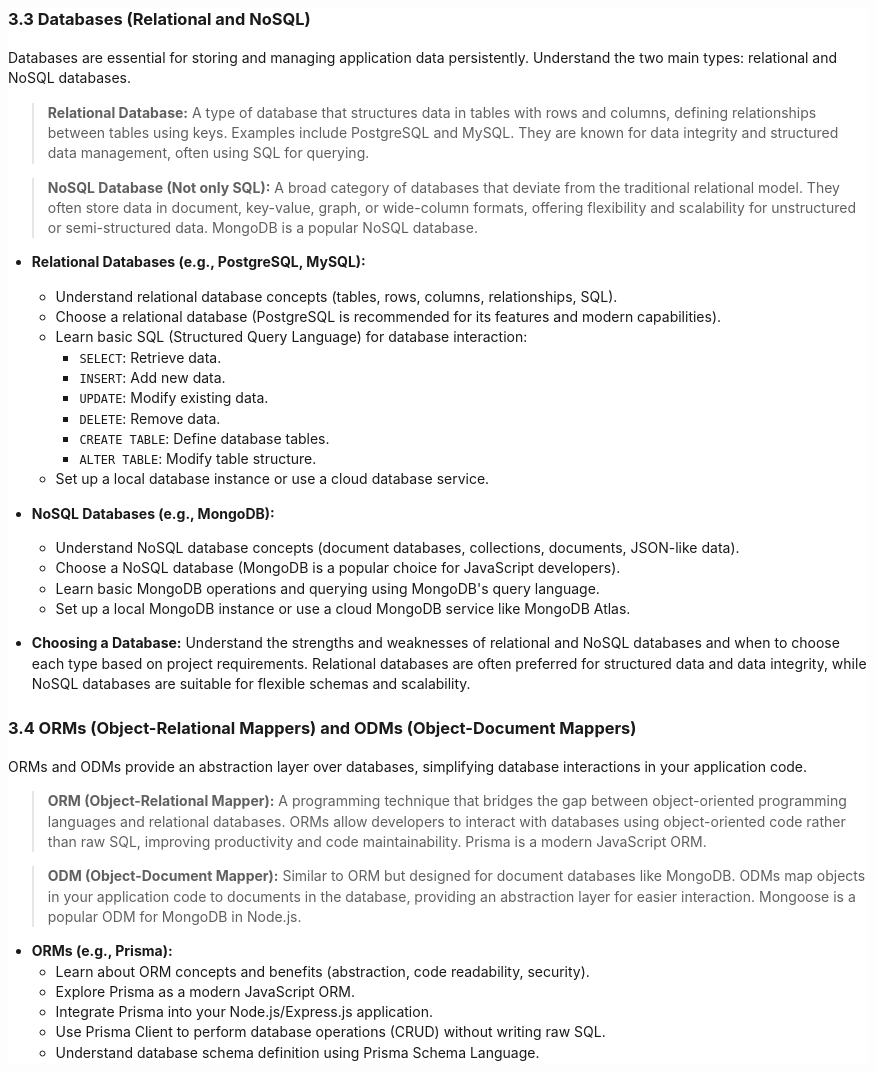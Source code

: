### 3.3 Databases (Relational and NoSQL)

Databases are essential for storing and managing application data persistently. Understand the two main types: relational and NoSQL databases.

> **Relational Database:** A type of database that structures data in tables with rows and columns, defining relationships between tables using keys. Examples include PostgreSQL and MySQL. They are known for data integrity and structured data management, often using SQL for querying.

> **NoSQL Database (Not only SQL):** A broad category of databases that deviate from the traditional relational model. They often store data in document, key-value, graph, or wide-column formats, offering flexibility and scalability for unstructured or semi-structured data. MongoDB is a popular NoSQL database.

*   **Relational Databases (e.g., PostgreSQL, MySQL):**
    *   Understand relational database concepts (tables, rows, columns, relationships, SQL).
    *   Choose a relational database (PostgreSQL is recommended for its features and modern capabilities).
    *   Learn basic SQL (Structured Query Language) for database interaction:
        *   `SELECT`: Retrieve data.
        *   `INSERT`: Add new data.
        *   `UPDATE`: Modify existing data.
        *   `DELETE`: Remove data.
        *   `CREATE TABLE`: Define database tables.
        *   `ALTER TABLE`: Modify table structure.
    *   Set up a local database instance or use a cloud database service.

*   **NoSQL Databases (e.g., MongoDB):**
    *   Understand NoSQL database concepts (document databases, collections, documents, JSON-like data).
    *   Choose a NoSQL database (MongoDB is a popular choice for JavaScript developers).
    *   Learn basic MongoDB operations and querying using MongoDB's query language.
    *   Set up a local MongoDB instance or use a cloud MongoDB service like MongoDB Atlas.

*   **Choosing a Database:** Understand the strengths and weaknesses of relational and NoSQL databases and when to choose each type based on project requirements. Relational databases are often preferred for structured data and data integrity, while NoSQL databases are suitable for flexible schemas and scalability.

### 3.4 ORMs (Object-Relational Mappers) and ODMs (Object-Document Mappers)

ORMs and ODMs provide an abstraction layer over databases, simplifying database interactions in your application code.

> **ORM (Object-Relational Mapper):** A programming technique that bridges the gap between object-oriented programming languages and relational databases. ORMs allow developers to interact with databases using object-oriented code rather than raw SQL, improving productivity and code maintainability. Prisma is a modern JavaScript ORM.

> **ODM (Object-Document Mapper):** Similar to ORM but designed for document databases like MongoDB. ODMs map objects in your application code to documents in the database, providing an abstraction layer for easier interaction. Mongoose is a popular ODM for MongoDB in Node.js.

*   **ORMs (e.g., Prisma):**
    *   Learn about ORM concepts and benefits (abstraction, code readability, security).
    *   Explore Prisma as a modern JavaScript ORM.
    *   Integrate Prisma into your Node.js/Express.js application.
    *   Use Prisma Client to perform database operations (CRUD) without writing raw SQL.
    *   Understand database schema definition using Prisma Schema Language.
